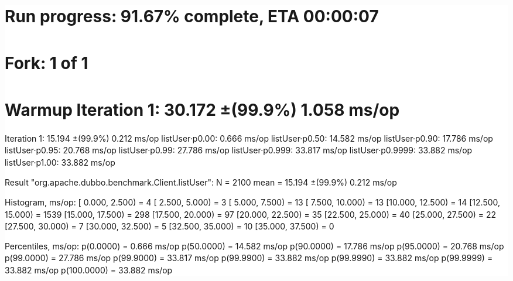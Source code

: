 # Run progress: 91.67% complete, ETA 00:00:07
# Fork: 1 of 1
# Warmup Iteration   1: 30.172 ±(99.9%) 1.058 ms/op
Iteration   1: 15.194 ±(99.9%) 0.212 ms/op
                 listUser·p0.00:   0.666 ms/op
                 listUser·p0.50:   14.582 ms/op
                 listUser·p0.90:   17.786 ms/op
                 listUser·p0.95:   20.768 ms/op
                 listUser·p0.99:   27.786 ms/op
                 listUser·p0.999:  33.817 ms/op
                 listUser·p0.9999: 33.882 ms/op
                 listUser·p1.00:   33.882 ms/op



Result "org.apache.dubbo.benchmark.Client.listUser":
  N = 2100
  mean =     15.194 ±(99.9%) 0.212 ms/op

  Histogram, ms/op:
    [ 0.000,  2.500) = 4 
    [ 2.500,  5.000) = 3 
    [ 5.000,  7.500) = 13 
    [ 7.500, 10.000) = 13 
    [10.000, 12.500) = 14 
    [12.500, 15.000) = 1539 
    [15.000, 17.500) = 298 
    [17.500, 20.000) = 97 
    [20.000, 22.500) = 35 
    [22.500, 25.000) = 40 
    [25.000, 27.500) = 22 
    [27.500, 30.000) = 7 
    [30.000, 32.500) = 5 
    [32.500, 35.000) = 10 
    [35.000, 37.500) = 0 

  Percentiles, ms/op:
      p(0.0000) =      0.666 ms/op
     p(50.0000) =     14.582 ms/op
     p(90.0000) =     17.786 ms/op
     p(95.0000) =     20.768 ms/op
     p(99.0000) =     27.786 ms/op
     p(99.9000) =     33.817 ms/op
     p(99.9900) =     33.882 ms/op
     p(99.9990) =     33.882 ms/op
     p(99.9999) =     33.882 ms/op
    p(100.0000) =     33.882 ms/op

